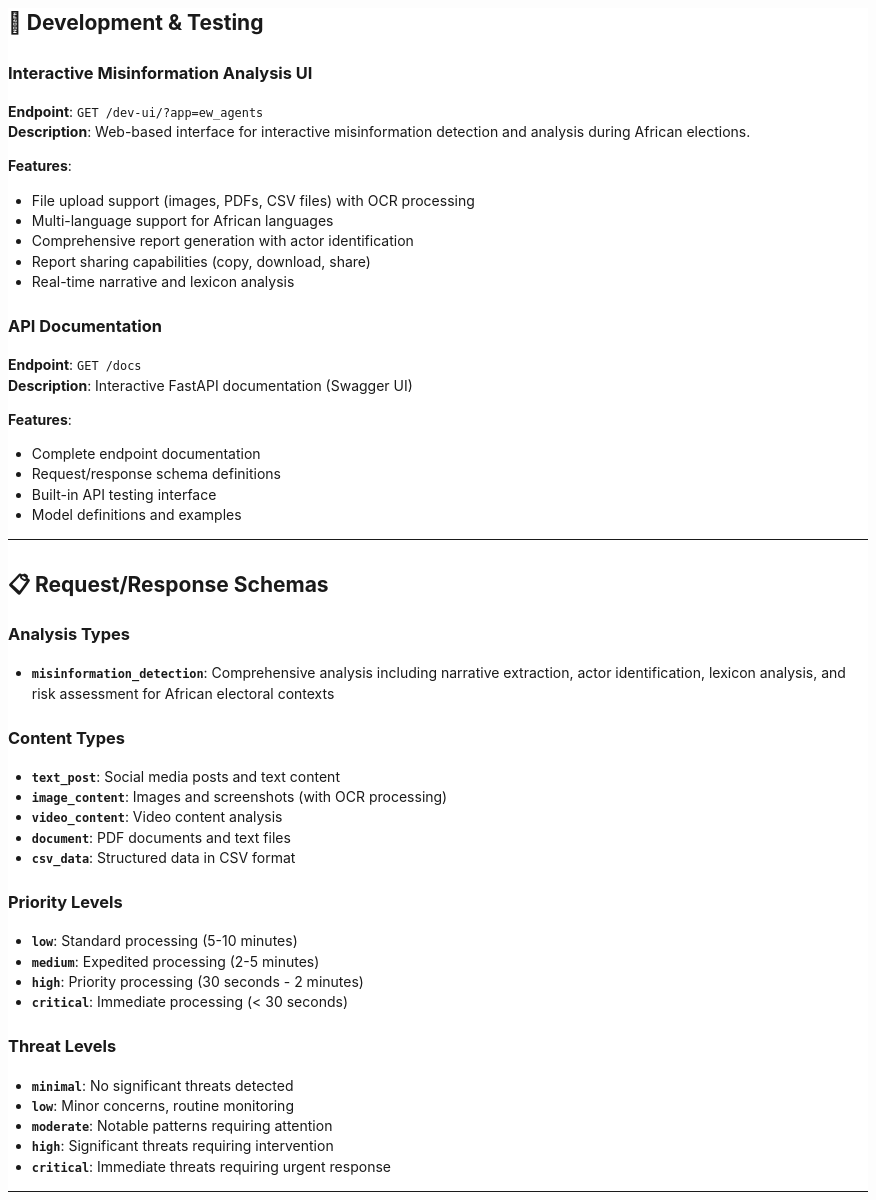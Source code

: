 
## 🧪 Development & Testing

### Interactive Misinformation Analysis UI
**Endpoint**: `GET /dev-ui/?app=ew_agents`  
**Description**: Web-based interface for interactive misinformation detection and analysis during African elections.

**Features**:
- File upload support (images, PDFs, CSV files) with OCR processing
- Multi-language support for African languages
- Comprehensive report generation with actor identification
- Report sharing capabilities (copy, download, share)
- Real-time narrative and lexicon analysis

### API Documentation
**Endpoint**: `GET /docs`  
**Description**: Interactive FastAPI documentation (Swagger UI)

**Features**:
- Complete endpoint documentation
- Request/response schema definitions
- Built-in API testing interface
- Model definitions and examples

---

## 📋 Request/Response Schemas

### Analysis Types
- **`misinformation_detection`**: Comprehensive analysis including narrative extraction, actor identification, lexicon analysis, and risk assessment for African electoral contexts

### Content Types
- **`text_post`**: Social media posts and text content
- **`image_content`**: Images and screenshots (with OCR processing)
- **`video_content`**: Video content analysis
- **`document`**: PDF documents and text files
- **`csv_data`**: Structured data in CSV format

### Priority Levels
- **`low`**: Standard processing (5-10 minutes)
- **`medium`**: Expedited processing (2-5 minutes)
- **`high`**: Priority processing (30 seconds - 2 minutes)
- **`critical`**: Immediate processing (< 30 seconds)

### Threat Levels
- **`minimal`**: No significant threats detected
- **`low`**: Minor concerns, routine monitoring
- **`moderate`**: Notable patterns requiring attention
- **`high`**: Significant threats requiring intervention
- **`critical`**: Immediate threats requiring urgent response

---